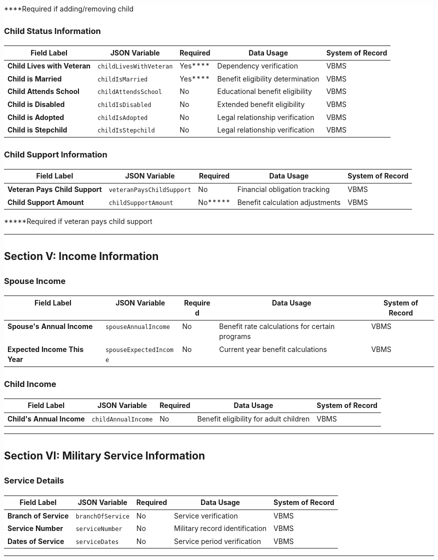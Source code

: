 ****Required if adding/removing child

### Child Status Information
| Field Label | JSON Variable | Required | Data Usage | System of Record |
|-------------|---------------|----------|------------|------------------|
| **Child Lives with Veteran** | `childLivesWithVeteran` | Yes**** | Dependency verification | VBMS |
| **Child is Married** | `childIsMarried` | Yes**** | Benefit eligibility determination | VBMS |
| **Child Attends School** | `childAttendsSchool` | No | Educational benefit eligibility | VBMS |
| **Child is Disabled** | `childIsDisabled` | No | Extended benefit eligibility | VBMS |
| **Child is Adopted** | `childIsAdopted` | No | Legal relationship verification | VBMS |
| **Child is Stepchild** | `childIsStepchild` | No | Legal relationship verification | VBMS |

### Child Support Information
| Field Label | JSON Variable | Required | Data Usage | System of Record |
|-------------|---------------|----------|------------|------------------|
| **Veteran Pays Child Support** | `veteranPaysChildSupport` | No | Financial obligation tracking | VBMS |
| **Child Support Amount** | `childSupportAmount` | No***** | Benefit calculation adjustments | VBMS |

*****Required if veteran pays child support

---

## Section V: Income Information

### Spouse Income
| Field Label | JSON Variable | Required | Data Usage | System of Record |
|-------------|---------------|----------|------------|------------------|
| **Spouse's Annual Income** | `spouseAnnualIncome` | No | Benefit rate calculations for certain programs | VBMS |
| **Expected Income This Year** | `spouseExpectedIncome` | No | Current year benefit calculations | VBMS |

### Child Income
| Field Label | JSON Variable | Required | Data Usage | System of Record |
|-------------|---------------|----------|------------|------------------|
| **Child's Annual Income** | `childAnnualIncome` | No | Benefit eligibility for adult children | VBMS |

---

## Section VI: Military Service Information

### Service Details
| Field Label | JSON Variable | Required | Data Usage | System of Record |
|-------------|---------------|----------|------------|------------------|
| **Branch of Service** | `branchOfService` | No | Service verification | VBMS |
| **Service Number** | `serviceNumber` | No | Military record identification | VBMS |
| **Dates of Service** | `serviceDates` | No | Service period verification | VBMS |

---